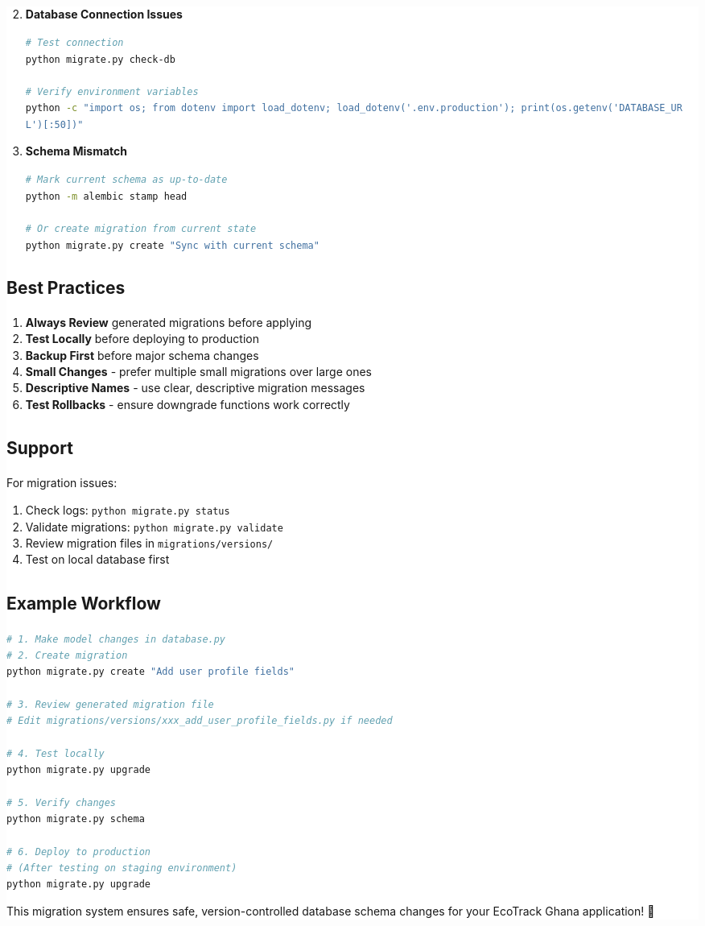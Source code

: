 2. **Database Connection Issues**
   ```bash
   # Test connection
   python migrate.py check-db
   
   # Verify environment variables
   python -c "import os; from dotenv import load_dotenv; load_dotenv('.env.production'); print(os.getenv('DATABASE_URL')[:50])"
   ```

3. **Schema Mismatch**
   ```bash
   # Mark current schema as up-to-date
   python -m alembic stamp head
   
   # Or create migration from current state
   python migrate.py create "Sync with current schema"
   ```

## Best Practices

1. **Always Review** generated migrations before applying
2. **Test Locally** before deploying to production
3. **Backup First** before major schema changes
4. **Small Changes** - prefer multiple small migrations over large ones
5. **Descriptive Names** - use clear, descriptive migration messages
6. **Test Rollbacks** - ensure downgrade functions work correctly

## Support

For migration issues:
1. Check logs: `python migrate.py status`
2. Validate migrations: `python migrate.py validate`
3. Review migration files in `migrations/versions/`
4. Test on local database first

## Example Workflow

```bash
# 1. Make model changes in database.py
# 2. Create migration
python migrate.py create "Add user profile fields"

# 3. Review generated migration file
# Edit migrations/versions/xxx_add_user_profile_fields.py if needed

# 4. Test locally
python migrate.py upgrade

# 5. Verify changes
python migrate.py schema

# 6. Deploy to production
# (After testing on staging environment)
python migrate.py upgrade
```

This migration system ensures safe, version-controlled database schema changes for your EcoTrack Ghana application! 🚀
